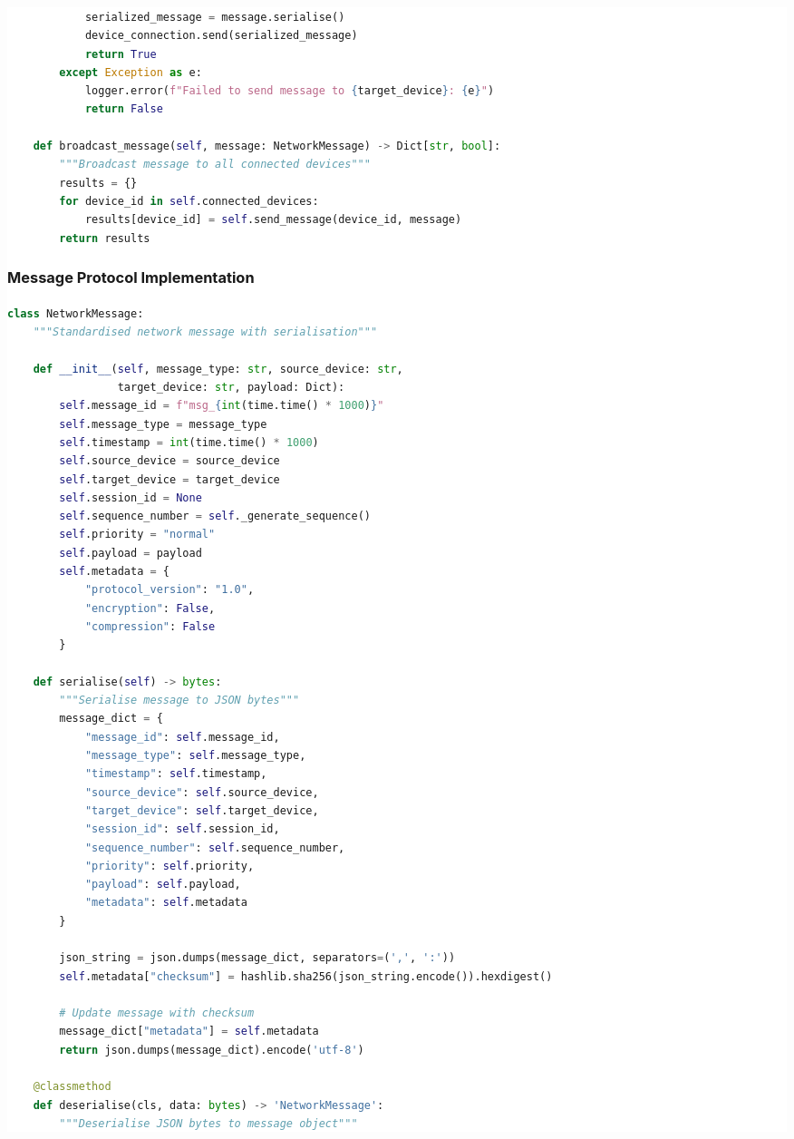 ```python
            serialized_message = message.serialise()
            device_connection.send(serialized_message)
            return True
        except Exception as e:
            logger.error(f"Failed to send message to {target_device}: {e}")
            return False

    def broadcast_message(self, message: NetworkMessage) -> Dict[str, bool]:
        """Broadcast message to all connected devices"""
        results = {}
        for device_id in self.connected_devices:
            results[device_id] = self.send_message(device_id, message)
        return results
```

### Message Protocol Implementation

```python
class NetworkMessage:
    """Standardised network message with serialisation"""
    
    def __init__(self, message_type: str, source_device: str, 
                 target_device: str, payload: Dict):
        self.message_id = f"msg_{int(time.time() * 1000)}"
        self.message_type = message_type
        self.timestamp = int(time.time() * 1000)
        self.source_device = source_device
        self.target_device = target_device
        self.session_id = None
        self.sequence_number = self._generate_sequence()
        self.priority = "normal"
        self.payload = payload
        self.metadata = {
            "protocol_version": "1.0",
            "encryption": False,
            "compression": False
        }
    
    def serialise(self) -> bytes:
        """Serialise message to JSON bytes"""
        message_dict = {
            "message_id": self.message_id,
            "message_type": self.message_type,
            "timestamp": self.timestamp,
            "source_device": self.source_device,
            "target_device": self.target_device,
            "session_id": self.session_id,
            "sequence_number": self.sequence_number,
            "priority": self.priority,
            "payload": self.payload,
            "metadata": self.metadata
        }
        
        json_string = json.dumps(message_dict, separators=(',', ':'))
        self.metadata["checksum"] = hashlib.sha256(json_string.encode()).hexdigest()
        
        # Update message with checksum
        message_dict["metadata"] = self.metadata
        return json.dumps(message_dict).encode('utf-8')
    
    @classmethod
    def deserialise(cls, data: bytes) -> 'NetworkMessage':
        """Deserialise JSON bytes to message object"""
```